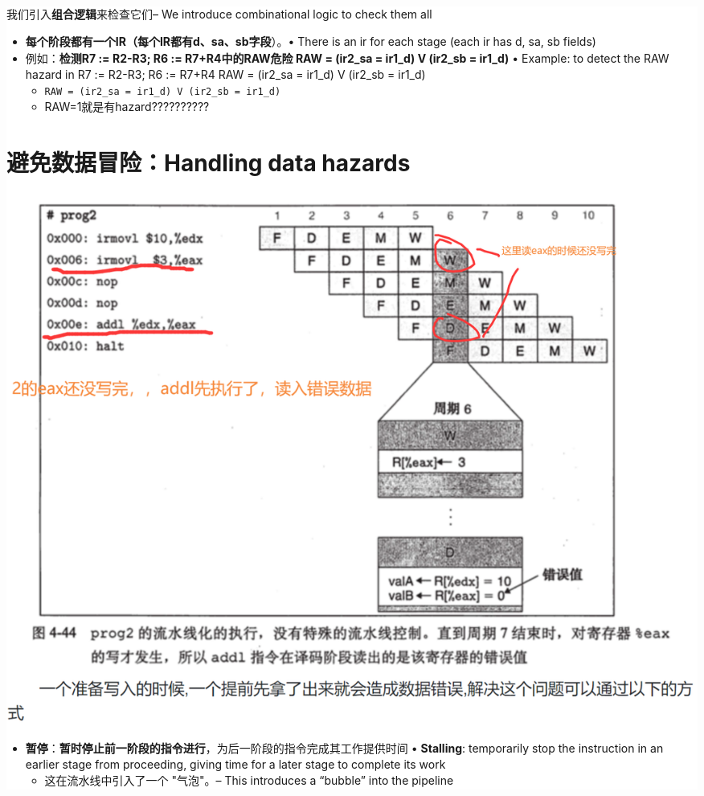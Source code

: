 我们引入**组合逻辑**来检查它们–	We introduce combinational logic to check them all

- **每个阶段都有一个IR（每个IR都有d、sa、sb字段**）。•	There is an ir for each stage (each ir has d, sa, sb fields)
- 例如：**检测R7 := R2-R3; R6 := R7+R4中的RAW危险 RAW = (ir2_sa = ir1_d) V (ir2_sb = ir1_d)** •	Example: to detect the RAW hazard in	R7 := R2-R3;	R6 := R7+R4 RAW = (ir2_sa = ir1_d) V (ir2_sb = ir1_d)
  - `RAW = (ir2_sa = ir1_d) V (ir2_sb = ir1_d)`
  - RAW=1就是有hazard??????????

# 避免数据冒险：Handling data hazards

![](/static/2022-04-26-03-31-18.png)

- **暂停**：**暂时停止前一阶段的指令进行**，为后一阶段的指令完成其工作提供时间 •	**Stalling**: temporarily stop the instruction in an earlier stage from proceeding, giving time for a later stage to complete its work
  - 这在流水线中引入了一个 "气泡"。–	This introduces a “bubble” into the pipeline